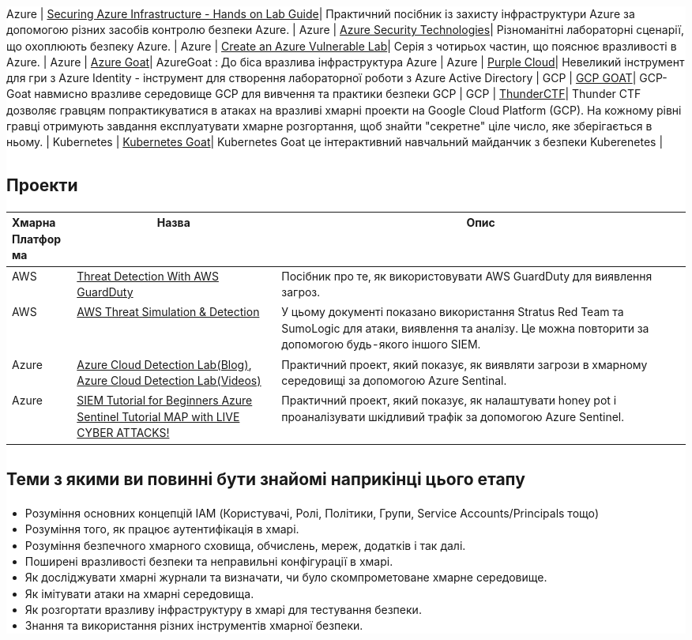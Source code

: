 Azure | [Securing Azure Infrastructure - Hands on Lab Guide](https://github.com/azurecitadel/azure-security-lab)| Практичний посібник із захисту інфраструктури Azure за допомогою різних засобів контролю безпеки Azure. |
Azure | [Azure Security Technologies](https://microsoftlearning.github.io/AZ500-AzureSecurityTechnologies/)| Різноманітні лабораторні сценарії, що охоплюють безпеку Azure. |
Azure | [Create an Azure Vulnerable Lab](https://0xpwn.wordpress.com/2022/03/05/setting-up-an-azure-pentest-lab-part-1-anonymous-blob-access/)| Серія з чотирьох частин, що пояснює вразливості в Azure. |
Azure | [Azure Goat](https://github.com/ine-labs/AzureGoat)| AzureGoat : До біса вразлива інфраструктура Azure |
Azure | [Purple Cloud](https://github.com/iknowjason/PurpleCloud)| Невеликий інструмент для гри з Azure Identity - інструмент для створення лабораторної роботи з Azure Active Directory |
GCP | [GCP GOAT](https://gcpgoat.joshuajebaraj.com/)| GCP-Goat навмисно вразливе середовище GCP для вивчення та практики безпеки GCP |
GCP | [ThunderCTF](https://thunder-ctf.cloud)| Thunder CTF дозволяє гравцям попрактикуватися в атаках на вразливі хмарні проекти на Google Cloud Platform (GCP). На кожному рівні гравці отримують завдання експлуатувати хмарне розгортання, щоб знайти "секретне" ціле число, яке зберігається в ньому. |
Kubernetes | [Kubernetes Goat](https://madhuakula.com/kubernetes-goat/)| Kubernetes Goat це інтерактивний навчальний майданчик з безпеки Kuberenetes |

## Проекти  

| Хмарна Платформа | Назва  | Опис |
|:-------------- | ------ | ------ |
AWS | [Threat Detection With AWS GuardDuty](https://www.youtube.com/watch?v=lLgqP4cbdWg&t=127s)| Посібник про те, як використовувати AWS GuardDuty для виявлення загроз. |
AWS | [AWS Threat Simulation & Detection](https://github.com/sbasu7241/AWS-Threat-Simulation-and-Detection/blob/main/aws.credential-access.ec2-get-password-data.md)| У цьому документі показано використання Stratus Red Team та SumoLogic для атаки, виявлення та аналізу. Це можна повторити за допомогою будь-якого іншого SIEM. |
Azure | [Azure Cloud Detection Lab(Blog)](https://cyberwoxacademy.com/azure-cloud-detection-lab-project/), [Azure Cloud Detection Lab(Videos)](https://youtube.com/playlist?list=PLBNtagSCmDWw27ccfeWeiaMcpNIxpGHy4)| Практичний проект, який показує, як виявляти загрози в хмарному середовищі за допомогою Azure Sentinal. |
Azure | [SIEM Tutorial for Beginners Azure Sentinel Tutorial MAP with LIVE CYBER ATTACKS!](https://youtu.be/RoZeVbbZ0o0)| Практичний проект, який показує, як налаштувати honey pot і проаналізувати шкідливий трафік за допомогою Azure Sentinel. |

## Теми з якими ви повинні бути знайомі наприкінці цього етапу

- Розуміння основних концепцій IAM (Користувачі, Ролі, Політики, Групи, Service Accounts/Principals тощо)
- Розуміння того, як працює аутентифікація в хмарі.
- Розуміння безпечного хмарного сховища, обчислень, мереж, додатків і так далі.
- Поширені вразливості безпеки та неправильні конфігурації в хмарі.
- Як досліджувати хмарні журнали та визначати, чи було скомпрометоване хмарне середовище.
- Як імітувати атаки на хмарні середовища.
- Як розгортати вразливу інфраструктуру в хмарі для тестування безпеки.
- Знання та використання різних інструментів хмарної безпеки.

